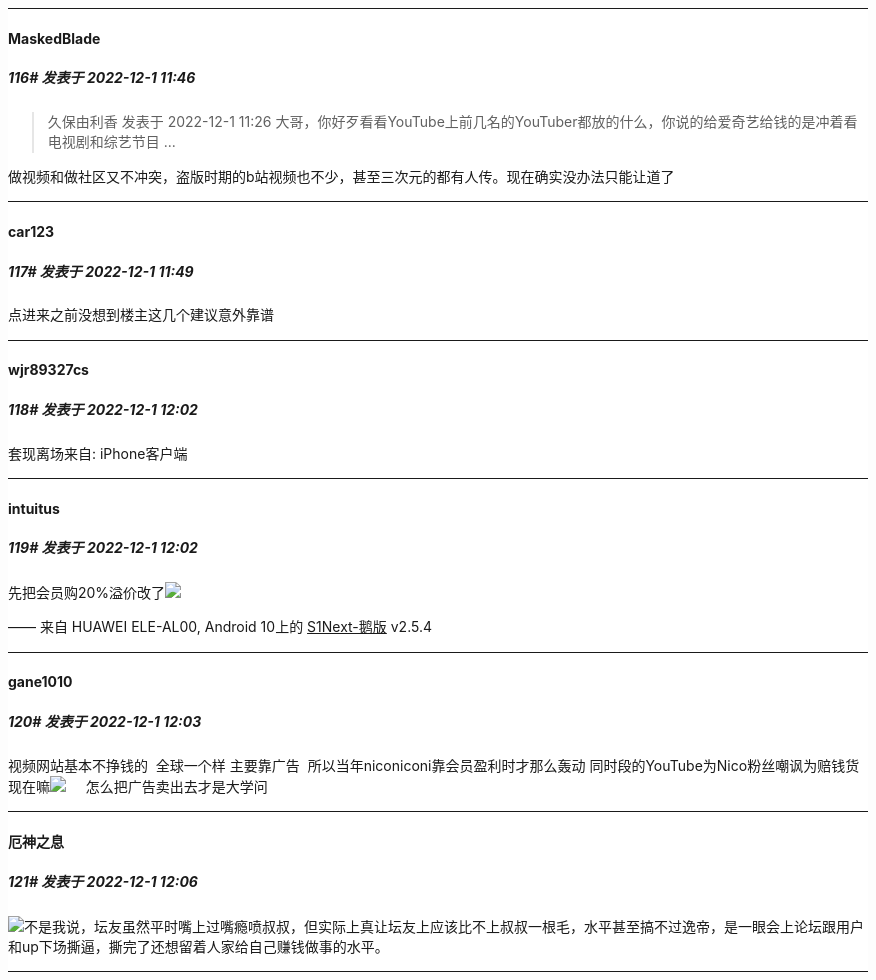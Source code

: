 *****

####  MaskedBlade  
##### 116#       发表于 2022-12-1 11:46

<blockquote>久保由利香 发表于 2022-12-1 11:26
大哥，你好歹看看YouTube上前几名的YouTuber都放的什么，你说的给爱奇艺给钱的是冲着看电视剧和综艺节目 ...</blockquote>
做视频和做社区又不冲突，盗版时期的b站视频也不少，甚至三次元的都有人传。现在确实没办法只能让道了

*****

####  car123  
##### 117#       发表于 2022-12-1 11:49

点进来之前没想到楼主这几个建议意外靠谱



*****

####  wjr89327cs  
##### 118#       发表于 2022-12-1 12:02

套现离场来自: iPhone客户端

*****

####  intuitus  
##### 119#       发表于 2022-12-1 12:02

先把会员购20%溢价改了<img src="https://static.saraba1st.com/image/smiley/face2017/049.png" referrerpolicy="no-referrer">

—— 来自 HUAWEI ELE-AL00, Android 10上的 [S1Next-鹅版](https://github.com/ykrank/S1-Next/releases) v2.5.4



*****

####  gane1010  
##### 120#       发表于 2022-12-1 12:03

视频网站基本不挣钱的  全球一个样 主要靠广告  所以当年niconiconi靠会员盈利时才那么轰动 同时段的YouTube为Nico粉丝嘲讽为赔钱货 现在嘛<img src="https://static.saraba1st.com/image/smiley/face2017/064.png" referrerpolicy="no-referrer">     怎么把广告卖出去才是大学问  



*****

####  厄神之息  
##### 121#       发表于 2022-12-1 12:06

<img src="https://static.saraba1st.com/image/smiley/face2017/037.png" referrerpolicy="no-referrer">不是我说，坛友虽然平时嘴上过嘴瘾喷叔叔，但实际上真让坛友上应该比不上叔叔一根毛，水平甚至搞不过逸帝，是一眼会上论坛跟用户和up下场撕逼，撕完了还想留着人家给自己赚钱做事的水平。



*****
